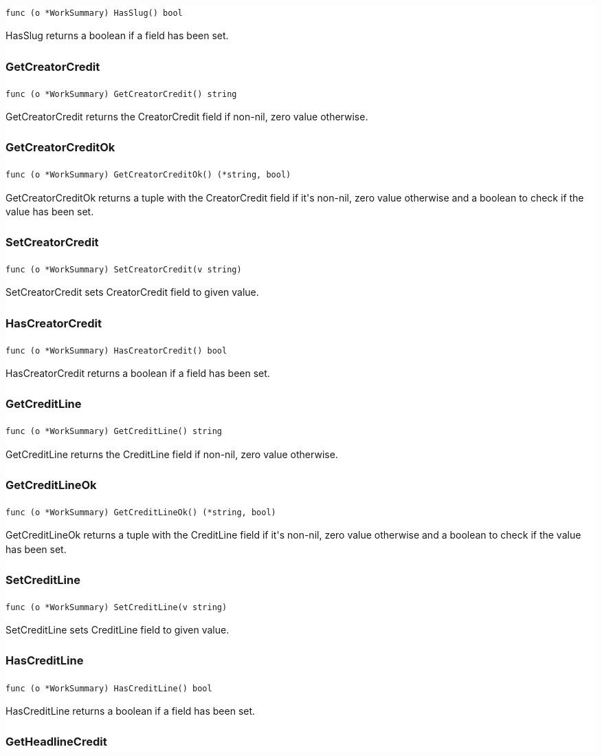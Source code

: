 `func (o *WorkSummary) HasSlug() bool`

HasSlug returns a boolean if a field has been set.

### GetCreatorCredit

`func (o *WorkSummary) GetCreatorCredit() string`

GetCreatorCredit returns the CreatorCredit field if non-nil, zero value otherwise.

### GetCreatorCreditOk

`func (o *WorkSummary) GetCreatorCreditOk() (*string, bool)`

GetCreatorCreditOk returns a tuple with the CreatorCredit field if it's non-nil, zero value otherwise
and a boolean to check if the value has been set.

### SetCreatorCredit

`func (o *WorkSummary) SetCreatorCredit(v string)`

SetCreatorCredit sets CreatorCredit field to given value.

### HasCreatorCredit

`func (o *WorkSummary) HasCreatorCredit() bool`

HasCreatorCredit returns a boolean if a field has been set.

### GetCreditLine

`func (o *WorkSummary) GetCreditLine() string`

GetCreditLine returns the CreditLine field if non-nil, zero value otherwise.

### GetCreditLineOk

`func (o *WorkSummary) GetCreditLineOk() (*string, bool)`

GetCreditLineOk returns a tuple with the CreditLine field if it's non-nil, zero value otherwise
and a boolean to check if the value has been set.

### SetCreditLine

`func (o *WorkSummary) SetCreditLine(v string)`

SetCreditLine sets CreditLine field to given value.

### HasCreditLine

`func (o *WorkSummary) HasCreditLine() bool`

HasCreditLine returns a boolean if a field has been set.

### GetHeadlineCredit
